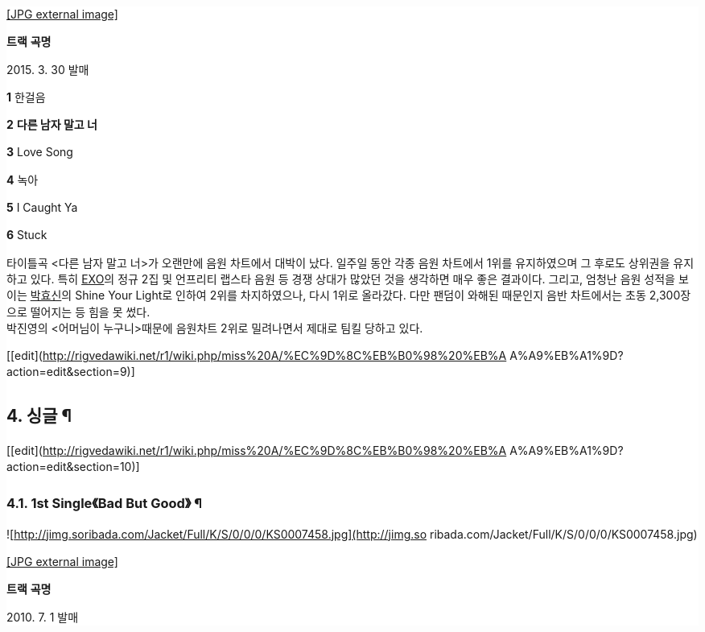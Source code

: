 [[JPG external
image]](http://image.bugsm.co.kr/album/images/original/4926/492669.jpg)

  

**트랙**
**곡명**

2015\. 3. 30 발매

**1**
한걸음

**2**
**다른 남자 말고 너**

**3**
Love Song

**4**
녹아

**5**
I Caught Ya

**6**
Stuck

  
타이틀곡 <다른 남자 말고 너>가 오랜만에 음원 차트에서 대박이 났다. 일주일 동안 각종 음원 차트에서 1위를 유지하였으며 그 후로도
상위권을 유지하고 있다. 특히 [EXO](EXO.md)의 정규 2집 <CALL ME BABY> 및 언프리티 랩스타 음원 등 경쟁 상대가
많았던 것을 생각하면 매우 좋은 결과이다. 그리고, 엄청난 음원 성적을 보이는
[박효신](%EB%B0%95%ED%9A%A8%EC%8B%A0.md)의 Shine Your Light로 인하여 2위를 차지하였으나, 다시
1위로 올라갔다. 다만 팬덤이 와해된 때문인지 음반 차트에서는 초동 2,300장으로 떨어지는 등 힘을 못 썼다.  
박진영의 <어머님이 누구니>때문에 음원차트 2위로 밀려나면서 제대로 팀킬 당하고 있다.

[[edit](http://rigvedawiki.net/r1/wiki.php/miss%20A/%EC%9D%8C%EB%B0%98%20%EB%A
A%A9%EB%A1%9D?action=edit&section=9)]

## 4. 싱글 ¶

[[edit](http://rigvedawiki.net/r1/wiki.php/miss%20A/%EC%9D%8C%EB%B0%98%20%EB%A
A%A9%EB%A1%9D?action=edit&section=10)]

### 4.1. 1st Single《Bad But Good》 ¶

![http://jimg.soribada.com/Jacket/Full/K/S/0/0/0/KS0007458.jpg](http://jimg.so
ribada.com/Jacket/Full/K/S/0/0/0/KS0007458.jpg)

[[JPG external
image]](http://jimg.soribada.com/Jacket/Full/K/S/0/0/0/KS0007458.jpg)

  

**트랙**
**곡명**

2010\. 7. 1 발매
